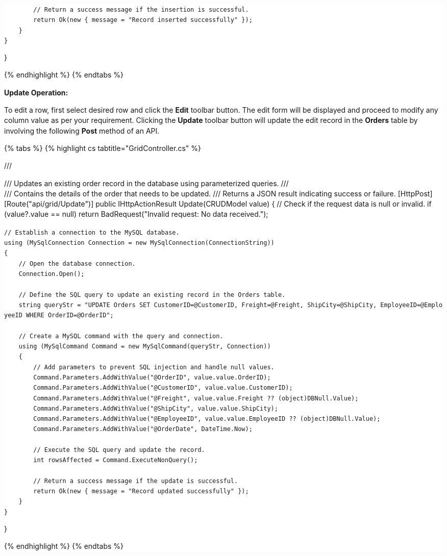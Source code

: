             // Return a success message if the insertion is successful.
            return Ok(new { message = "Record inserted successfully" });
        }
    }
}

{% endhighlight %}
{% endtabs %}

**Update Operation:**

To edit a row, first select desired row and click the **Edit** toolbar button. The edit form will be displayed and proceed to modify any column value as per your requirement. Clicking the **Update** toolbar button will update the edit record in the **Orders** table by involving the following **Post** method of an API.

{% tabs %}
{% highlight cs tabtitle="GridController.cs" %}

/// <summary>
/// Updates an existing order record in the database using parameterized queries.
/// </summary>
/// <param name="value">Contains the details of the order that needs to be updated.</param>
/// <returns>Returns a JSON result indicating success or failure.</returns>
[HttpPost]
[Route("api/grid/Update")]
public IHttpActionResult Update(CRUDModel<Orders> value)
{
    // Check if the request data is null or invalid.
    if (value?.value == null)
        return BadRequest("Invalid request: No data received.");

    // Establish a connection to the MySQL database.
    using (MySqlConnection Connection = new MySqlConnection(ConnectionString))
    {
        // Open the database connection.
        Connection.Open();

        // Define the SQL query to update an existing record in the Orders table.
        string queryStr = "UPDATE Orders SET CustomerID=@CustomerID, Freight=@Freight, ShipCity=@ShipCity, EmployeeID=@EmployeeID WHERE OrderID=@OrderID";

        // Create a MySQL command with the query and connection.
        using (MySqlCommand Command = new MySqlCommand(queryStr, Connection))
        {
            // Add parameters to prevent SQL injection and handle null values.
            Command.Parameters.AddWithValue("@OrderID", value.value.OrderID);
            Command.Parameters.AddWithValue("@CustomerID", value.value.CustomerID);
            Command.Parameters.AddWithValue("@Freight", value.value.Freight ?? (object)DBNull.Value);
            Command.Parameters.AddWithValue("@ShipCity", value.value.ShipCity);
            Command.Parameters.AddWithValue("@EmployeeID", value.value.EmployeeID ?? (object)DBNull.Value);
            Command.Parameters.AddWithValue("@OrderDate", DateTime.Now);

            // Execute the SQL query and update the record.
            int rowsAffected = Command.ExecuteNonQuery();

            // Return a success message if the update is successful.
            return Ok(new { message = "Record updated successfully" });
        }
    }
}

{% endhighlight %}
{% endtabs %}
